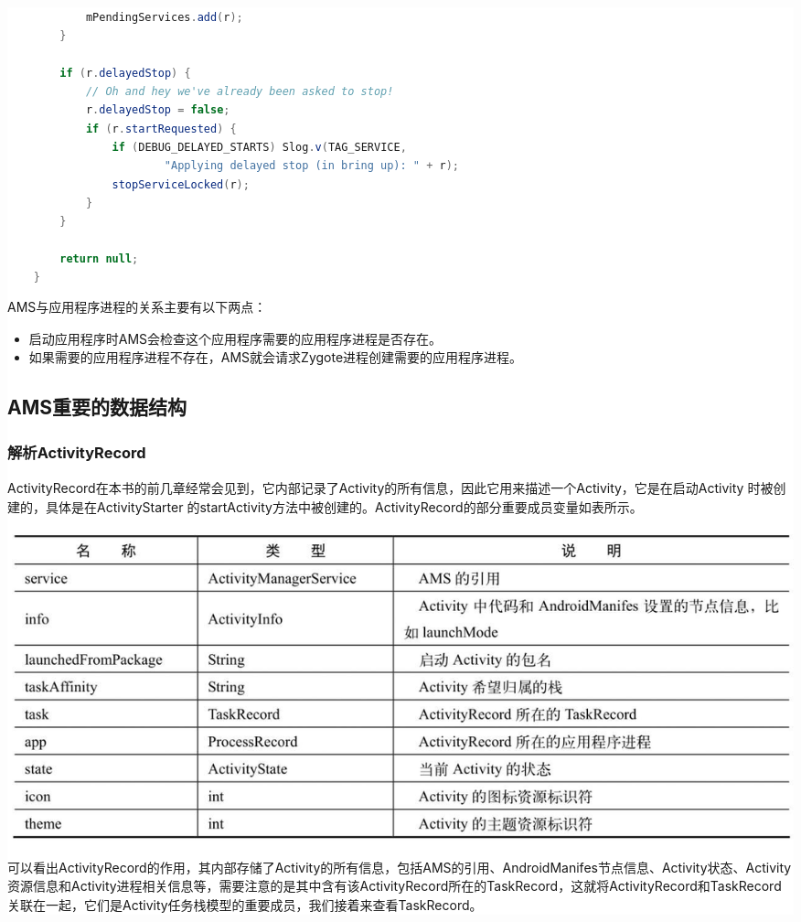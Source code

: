 ```java
            mPendingServices.add(r);
        }

        if (r.delayedStop) {
            // Oh and hey we've already been asked to stop!
            r.delayedStop = false;
            if (r.startRequested) {
                if (DEBUG_DELAYED_STARTS) Slog.v(TAG_SERVICE,
                        "Applying delayed stop (in bring up): " + r);
                stopServiceLocked(r);
            }
        }

        return null;
    }
```

AMS与应用程序进程的关系主要有以下两点：

* 启动应用程序时AMS会检查这个应用程序需要的应用程序进程是否存在。
* 如果需要的应用程序进程不存在，AMS就会请求Zygote进程创建需要的应用程序进程。

## AMS重要的数据结构

### 解析ActivityRecord

ActivityRecord在本书的前几章经常会见到，它内部记录了Activity的所有信息，因此它用来描述一个Activity，它是在启动Activity 时被创建的，具体是在ActivityStarter 的startActivity方法中被创建的。ActivityRecord的部分重要成员变量如表所示。

![](../.gitbook/assets/image%20%2880%29.png)

可以看出ActivityRecord的作用，其内部存储了Activity的所有信息，包括AMS的引用、AndroidManifes节点信息、Activity状态、Activity资源信息和Activity进程相关信息等，需要注意的是其中含有该ActivityRecord所在的TaskRecord，这就将ActivityRecord和TaskRecord关联在一起，它们是Activity任务栈模型的重要成员，我们接着来查看TaskRecord。
